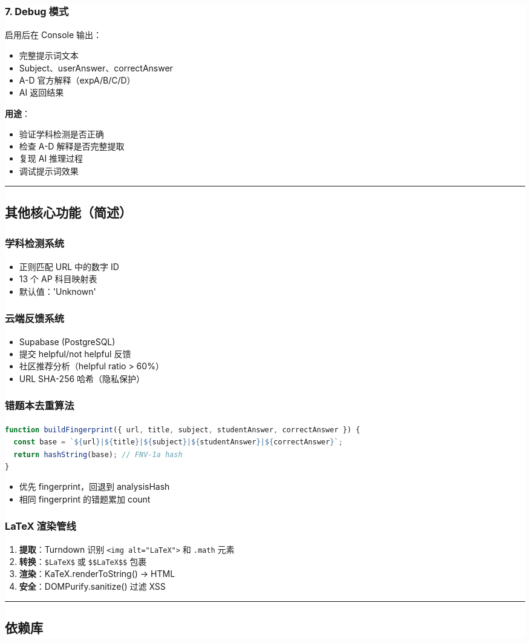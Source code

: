 
### 7. Debug 模式

启用后在 Console 输出：
- 完整提示词文本
- Subject、userAnswer、correctAnswer
- A-D 官方解释（expA/B/C/D）
- AI 返回结果

**用途**：
- 验证学科检测是否正确
- 检查 A-D 解释是否完整提取
- 复现 AI 推理过程
- 调试提示词效果

---

## 其他核心功能（简述）

### 学科检测系统
- 正则匹配 URL 中的数字 ID
- 13 个 AP 科目映射表
- 默认值：'Unknown'

### 云端反馈系统
- Supabase (PostgreSQL)
- 提交 helpful/not helpful 反馈
- 社区推荐分析（helpful ratio > 60%）
- URL SHA-256 哈希（隐私保护）

### 错题本去重算法
```javascript
function buildFingerprint({ url, title, subject, studentAnswer, correctAnswer }) {
  const base = `${url}|${title}|${subject}|${studentAnswer}|${correctAnswer}`;
  return hashString(base); // FNV-1a hash
}
```
- 优先 fingerprint，回退到 analysisHash
- 相同 fingerprint 的错题累加 count

### LaTeX 渲染管线
1. **提取**：Turndown 识别 `<img alt="LaTeX">` 和 `.math` 元素
2. **转换**：`$LaTeX$` 或 `$$LaTeX$$` 包裹
3. **渲染**：KaTeX.renderToString() → HTML
4. **安全**：DOMPurify.sanitize() 过滤 XSS

---

## 依赖库
